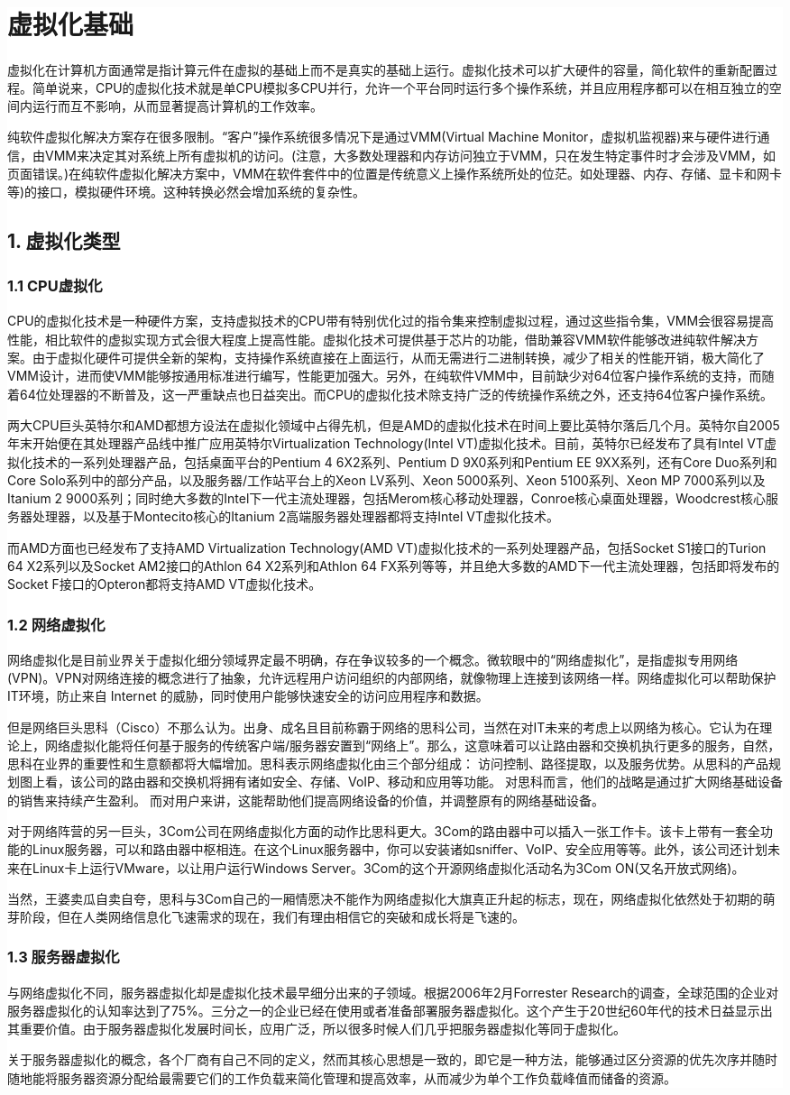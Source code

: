 # 虚拟化基础

虚拟化在计算机方面通常是指计算元件在虚拟的基础上而不是真实的基础上运行。虚拟化技术可以扩大硬件的容量，简化软件的重新配置过程。简单说来，CPU的虚拟化技术就是单CPU模拟多CPU并行，允许一个平台同时运行多个操作系统，并且应用程序都可以在相互独立的空间内运行而互不影响，从而显著提高计算机的工作效率。

纯软件虚拟化解决方案存在很多限制。“客户”操作系统很多情况下是通过VMM(Virtual Machine Monitor，虚拟机监视器)来与硬件进行通信，由VMM来决定其对系统上所有虚拟机的访问。(注意，大多数处理器和内存访问独立于VMM，只在发生特定事件时才会涉及VMM，如页面错误。)在纯软件虚拟化解决方案中，VMM在软件套件中的位置是传统意义上操作系统所处的位茫。如处理器、内存、存储、显卡和网卡等)的接口，模拟硬件环境。这种转换必然会增加系统的复杂性。

## 1. 虚拟化类型

### 1.1 CPU虚拟化

CPU的虚拟化技术是一种硬件方案，支持虚拟技术的CPU带有特别优化过的指令集来控制虚拟过程，通过这些指令集，VMM会很容易提高性能，相比软件的虚拟实现方式会很大程度上提高性能。虚拟化技术可提供基于芯片的功能，借助兼容VMM软件能够改进纯软件解决方案。由于虚拟化硬件可提供全新的架构，支持操作系统直接在上面运行，从而无需进行二进制转换，减少了相关的性能开销，极大简化了VMM设计，进而使VMM能够按通用标准进行编写，性能更加强大。另外，在纯软件VMM中，目前缺少对64位客户操作系统的支持，而随着64位处理器的不断普及，这一严重缺点也日益突出。而CPU的虚拟化技术除支持广泛的传统操作系统之外，还支持64位客户操作系统。

两大CPU巨头英特尔和AMD都想方设法在虚拟化领域中占得先机，但是AMD的虚拟化技术在时间上要比英特尔落后几个月。英特尔自2005年末开始便在其处理器产品线中推广应用英特尔Virtualization Technology(Intel VT)虚拟化技术。目前，英特尔已经发布了具有Intel VT虚拟化技术的一系列处理器产品，包括桌面平台的Pentium 4 6X2系列、Pentium D 9X0系列和Pentium EE 9XX系列，还有Core Duo系列和Core Solo系列中的部分产品，以及服务器/工作站平台上的Xeon LV系列、Xeon 5000系列、Xeon 5100系列、Xeon MP 7000系列以及Itanium 2 9000系列；同时绝大多数的Intel下一代主流处理器，包括Merom核心移动处理器，Conroe核心桌面处理器，Woodcrest核心服务器处理器，以及基于Montecito核心的Itanium 2高端服务器处理器都将支持Intel VT虚拟化技术。

而AMD方面也已经发布了支持AMD Virtualization Technology(AMD VT)虚拟化技术的一系列处理器产品，包括Socket S1接口的Turion 64 X2系列以及Socket AM2接口的Athlon 64 X2系列和Athlon 64 FX系列等等，并且绝大多数的AMD下一代主流处理器，包括即将发布的Socket F接口的Opteron都将支持AMD VT虚拟化技术。

### 1.2 网络虚拟化

网络虚拟化是目前业界关于虚拟化细分领域界定最不明确，存在争议较多的一个概念。微软眼中的“网络虚拟化”，是指虚拟专用网络 (VPN)。VPN对网络连接的概念进行了抽象，允许远程用户访问组织的内部网络，就像物理上连接到该网络一样。网络虚拟化可以帮助保护 IT环境，防止来自 Internet 的威胁，同时使用户能够快速安全的访问应用程序和数据。

但是网络巨头思科（Cisco）不那么认为。出身、成名且目前称霸于网络的思科公司，当然在对IT未来的考虑上以网络为核心。它认为在理论上，网络虚拟化能将任何基于服务的传统客户端/服务器安置到“网络上”。那么，这意味着可以让路由器和交换机执行更多的服务，自然，思科在业界的重要性和生意额都将大幅增加。思科表示网络虚拟化由三个部分组成： 访问控制、路径提取，以及服务优势。从思科的产品规划图上看，该公司的路由器和交换机将拥有诸如安全、存储、VoIP、移动和应用等功能。 对思科而言，他们的战略是通过扩大网络基础设备的销售来持续产生盈利。 而对用户来讲，这能帮助他们提高网络设备的价值，并调整原有的网络基础设备。

对于网络阵营的另一巨头，3Com公司在网络虚拟化方面的动作比思科更大。3Com的路由器中可以插入一张工作卡。该卡上带有一套全功能的Linux服务器，可以和路由器中枢相连。在这个Linux服务器中，你可以安装诸如sniffer、VoIP、安全应用等等。此外，该公司还计划未来在Linux卡上运行VMware，以让用户运行Windows Server。3Com的这个开源网络虚拟化活动名为3Com ON(又名开放式网络)。

当然，王婆卖瓜自卖自夸，思科与3Com自己的一厢情愿决不能作为网络虚拟化大旗真正升起的标志，现在，网络虚拟化依然处于初期的萌芽阶段，但在人类网络信息化飞速需求的现在，我们有理由相信它的突破和成长将是飞速的。

### 1.3 服务器虚拟化

与网络虚拟化不同，服务器虚拟化却是虚拟化技术最早细分出来的子领域。根据2006年2月Forrester Research的调查，全球范围的企业对服务器虚拟化的认知率达到了75%。三分之一的企业已经在使用或者准备部署服务器虚拟化。这个产生于20世纪60年代的技术日益显示出其重要价值。由于服务器虚拟化发展时间长，应用广泛，所以很多时候人们几乎把服务器虚拟化等同于虚拟化。

关于服务器虚拟化的概念，各个厂商有自己不同的定义，然而其核心思想是一致的，即它是一种方法，能够通过区分资源的优先次序并随时随地能将服务器资源分配给最需要它们的工作负载来简化管理和提高效率，从而减少为单个工作负载峰值而储备的资源。
